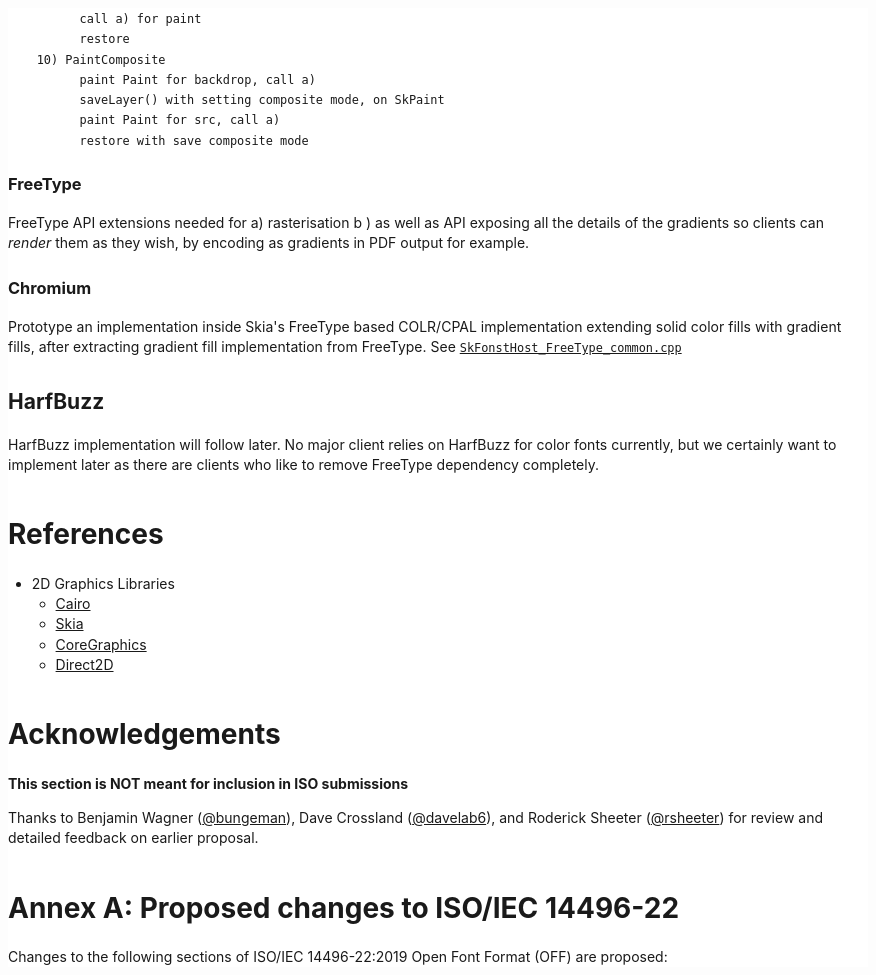 ```
          call a) for paint
          restore
    10) PaintComposite
          paint Paint for backdrop, call a)
          saveLayer() with setting composite mode, on SkPaint
          paint Paint for src, call a)
          restore with save composite mode
```

### FreeType

FreeType API extensions needed for a) rasterisation b ) as well as API exposing
all the details of the gradients so clients can *render* them as they wish, by
encoding as gradients in PDF output for example.

### Chromium

Prototype an implementation inside Skia's FreeType based COLR/CPAL
implementation extending solid color fills with gradient fills, after extracting
gradient fill implementation from FreeType. See
[`SkFonstHost_FreeType_common.cpp`](https://cs.chromium.org/chromium/src/third_party/skia/src/ports/SkFontHost_FreeType_common.cpp?q=fonthost+common&sq=package:chromium&dr=C&l=433)

## HarfBuzz

HarfBuzz implementation will follow later.  No major client relies on HarfBuzz
for color fonts currently, but we certainly want to implement later as there are
clients who like to remove FreeType dependency completely.

# References

* <a name="2d-graphics-libraries">2D Graphics Libraries</a>
   * [Cairo](https://cairographics.org/)
   * [Skia](https://skia.org/)
   * [CoreGraphics](https://developer.apple.com/documentation/coregraphics)
   * [Direct2D](https://docs.microsoft.com/en-us/windows/win32/direct2d/direct2d-portal)

# Acknowledgements

**This section is NOT meant for inclusion in ISO submissions**

Thanks to Benjamin Wagner ([@bungeman](https://github.com/bungeman)), Dave
Crossland ([@davelab6](https://github.com/davelab6)), and Roderick Sheeter
([@rsheeter](https://github.com/rsheeter)) for review and detailed feedback on
earlier proposal.

# Annex A: Proposed changes to ISO/IEC 14496-22

Changes to the following sections of ISO/IEC 14496-22:2019 Open Font Format (OFF) are proposed:

